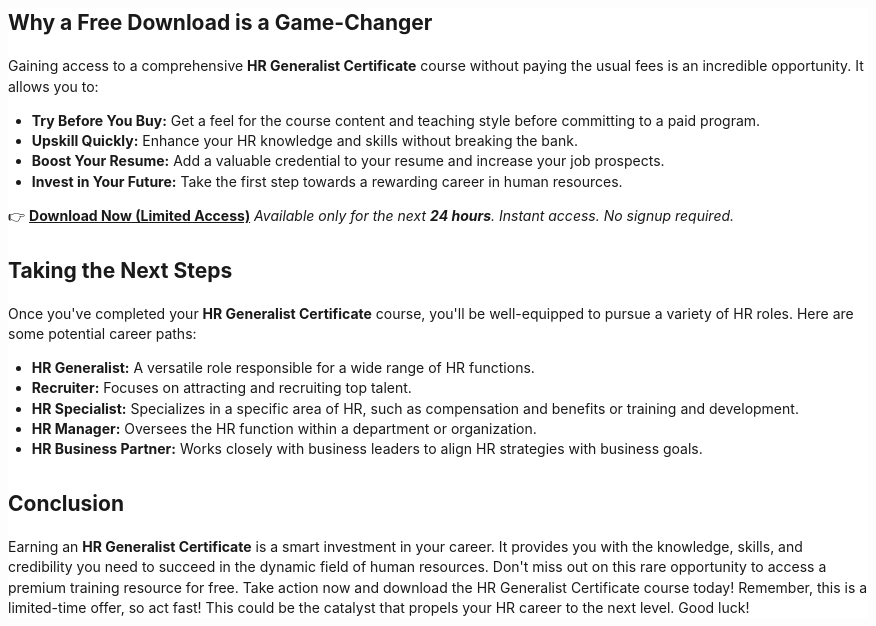 ## Why a Free Download is a Game-Changer

Gaining access to a comprehensive **HR Generalist Certificate** course without paying the usual fees is an incredible opportunity. It allows you to:

*   **Try Before You Buy:** Get a feel for the course content and teaching style before committing to a paid program.
*   **Upskill Quickly:** Enhance your HR knowledge and skills without breaking the bank.
*   **Boost Your Resume:** Add a valuable credential to your resume and increase your job prospects.
*   **Invest in Your Future:** Take the first step towards a rewarding career in human resources.

👉 [**Download Now (Limited Access)**](https://udemywork.com/hr-generalist-certificate)
_Available only for the next **24 hours**. Instant access. No signup required._

## Taking the Next Steps

Once you've completed your **HR Generalist Certificate** course, you'll be well-equipped to pursue a variety of HR roles. Here are some potential career paths:

*   **HR Generalist:** A versatile role responsible for a wide range of HR functions.
*   **Recruiter:** Focuses on attracting and recruiting top talent.
*   **HR Specialist:** Specializes in a specific area of HR, such as compensation and benefits or training and development.
*   **HR Manager:** Oversees the HR function within a department or organization.
*   **HR Business Partner:** Works closely with business leaders to align HR strategies with business goals.

## Conclusion

Earning an **HR Generalist Certificate** is a smart investment in your career. It provides you with the knowledge, skills, and credibility you need to succeed in the dynamic field of human resources. Don't miss out on this rare opportunity to access a premium training resource for free. Take action now and download the HR Generalist Certificate course today! Remember, this is a limited-time offer, so act fast! This could be the catalyst that propels your HR career to the next level. Good luck!
